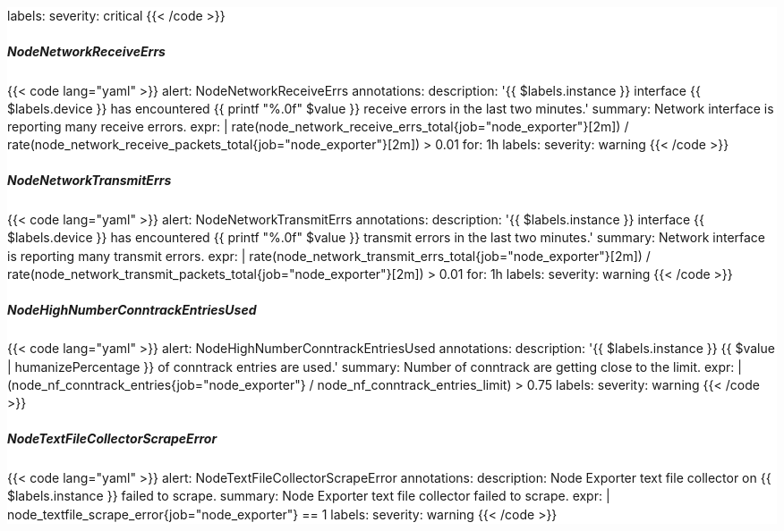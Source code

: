 labels:
  severity: critical
{{< /code >}}
 
##### NodeNetworkReceiveErrs

{{< code lang="yaml" >}}
alert: NodeNetworkReceiveErrs
annotations:
  description: '{{ $labels.instance }} interface {{ $labels.device }} has encountered {{ printf "%.0f" $value }} receive errors in the last two minutes.'
  summary: Network interface is reporting many receive errors.
expr: |
  rate(node_network_receive_errs_total{job="node_exporter"}[2m]) / rate(node_network_receive_packets_total{job="node_exporter"}[2m]) > 0.01
for: 1h
labels:
  severity: warning
{{< /code >}}
 
##### NodeNetworkTransmitErrs

{{< code lang="yaml" >}}
alert: NodeNetworkTransmitErrs
annotations:
  description: '{{ $labels.instance }} interface {{ $labels.device }} has encountered {{ printf "%.0f" $value }} transmit errors in the last two minutes.'
  summary: Network interface is reporting many transmit errors.
expr: |
  rate(node_network_transmit_errs_total{job="node_exporter"}[2m]) / rate(node_network_transmit_packets_total{job="node_exporter"}[2m]) > 0.01
for: 1h
labels:
  severity: warning
{{< /code >}}
 
##### NodeHighNumberConntrackEntriesUsed

{{< code lang="yaml" >}}
alert: NodeHighNumberConntrackEntriesUsed
annotations:
  description: '{{ $labels.instance }} {{ $value | humanizePercentage }} of conntrack entries are used.'
  summary: Number of conntrack are getting close to the limit.
expr: |
  (node_nf_conntrack_entries{job="node_exporter"} / node_nf_conntrack_entries_limit) > 0.75
labels:
  severity: warning
{{< /code >}}
 
##### NodeTextFileCollectorScrapeError

{{< code lang="yaml" >}}
alert: NodeTextFileCollectorScrapeError
annotations:
  description: Node Exporter text file collector on {{ $labels.instance }} failed to scrape.
  summary: Node Exporter text file collector failed to scrape.
expr: |
  node_textfile_scrape_error{job="node_exporter"} == 1
labels:
  severity: warning
{{< /code >}}
 